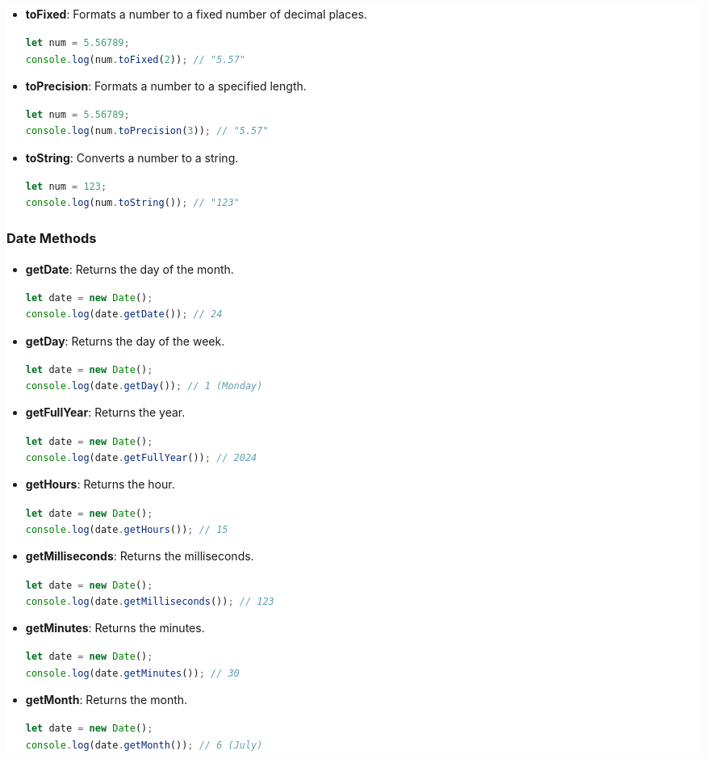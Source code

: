 - **toFixed**: Formats a number to a fixed number of decimal places.
  ```javascript
  let num = 5.56789;
  console.log(num.toFixed(2)); // "5.57"
  ```

- **toPrecision**: Formats a number to a specified length.
  ```javascript
  let num = 5.56789;
  console.log(num.toPrecision(3)); // "5.57"
  ```

- **toString**: Converts a number to a string.
  ```javascript
  let num = 123;
  console.log(num.toString()); // "123"
  ```

### Date Methods

- **getDate**: Returns the day of the month.
  ```javascript
  let date = new Date();
  console.log(date.getDate()); // 24
  ```

- **getDay**: Returns the day of the week.
  ```javascript
  let date = new Date();
  console.log(date.getDay()); // 1 (Monday)
  ```

- **getFullYear**: Returns the year.
  ```javascript
  let date = new Date();
  console.log(date.getFullYear()); // 2024
  ```

- **getHours**: Returns the hour.
  ```javascript
  let date = new Date();
  console.log(date.getHours()); // 15
  ```

- **getMilliseconds**: Returns the milliseconds.
  ```javascript
  let date = new Date();
  console.log(date.getMilliseconds()); // 123
  ```

- **getMinutes**: Returns the minutes.
  ```javascript
  let date = new Date();
  console.log(date.getMinutes()); // 30
  ```

- **getMonth**: Returns the month.
  ```javascript
  let date = new Date();
  console.log(date.getMonth()); // 6 (July)
  ```

